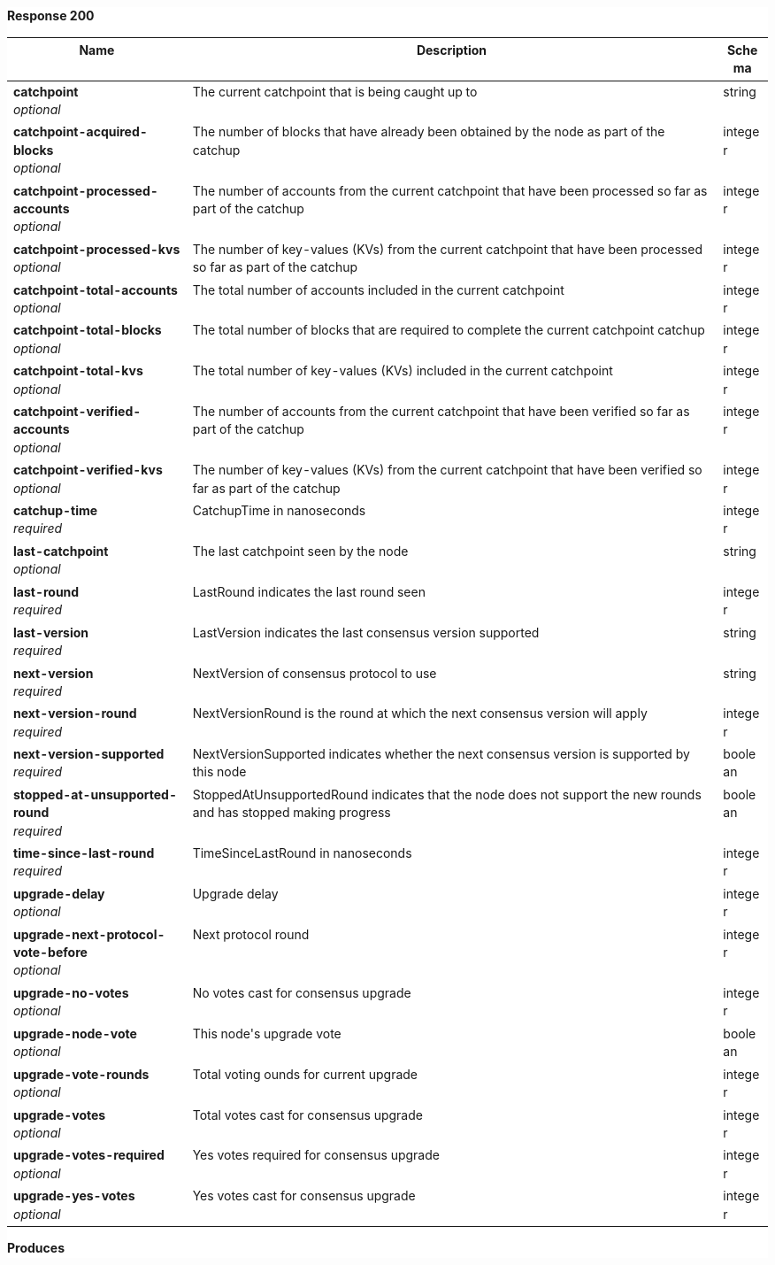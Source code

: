 <a name="getstatus-response-200"></a>
**Response 200**

|Name|Description|Schema|
|---|---|---|
|**catchpoint**  <br>*optional*|The current catchpoint that is being caught up to|string|
|**catchpoint-acquired-blocks**  <br>*optional*|The number of blocks that have already been obtained by the node as part of the catchup|integer|
|**catchpoint-processed-accounts**  <br>*optional*|The number of accounts from the current catchpoint that have been processed so far as part of the catchup|integer|
|**catchpoint-processed-kvs**  <br>*optional*|The number of key-values (KVs) from the current catchpoint that have been processed so far as part of the catchup|integer|
|**catchpoint-total-accounts**  <br>*optional*|The total number of accounts included in the current catchpoint|integer|
|**catchpoint-total-blocks**  <br>*optional*|The total number of blocks that are required to complete the current catchpoint catchup|integer|
|**catchpoint-total-kvs**  <br>*optional*|The total number of key-values (KVs) included in the current catchpoint|integer|
|**catchpoint-verified-accounts**  <br>*optional*|The number of accounts from the current catchpoint that have been verified so far as part of the catchup|integer|
|**catchpoint-verified-kvs**  <br>*optional*|The number of key-values (KVs) from the current catchpoint that have been verified so far as part of the catchup|integer|
|**catchup-time**  <br>*required*|CatchupTime in nanoseconds|integer|
|**last-catchpoint**  <br>*optional*|The last catchpoint seen by the node|string|
|**last-round**  <br>*required*|LastRound indicates the last round seen|integer|
|**last-version**  <br>*required*|LastVersion indicates the last consensus version supported|string|
|**next-version**  <br>*required*|NextVersion of consensus protocol to use|string|
|**next-version-round**  <br>*required*|NextVersionRound is the round at which the next consensus version will apply|integer|
|**next-version-supported**  <br>*required*|NextVersionSupported indicates whether the next consensus version is supported by this node|boolean|
|**stopped-at-unsupported-round**  <br>*required*|StoppedAtUnsupportedRound indicates that the node does not support the new rounds and has stopped making progress|boolean|
|**time-since-last-round**  <br>*required*|TimeSinceLastRound in nanoseconds|integer|
|**upgrade-delay**  <br>*optional*|Upgrade delay|integer|
|**upgrade-next-protocol-vote-before**  <br>*optional*|Next protocol round|integer|
|**upgrade-no-votes**  <br>*optional*|No votes cast for consensus upgrade|integer|
|**upgrade-node-vote**  <br>*optional*|This node's upgrade vote|boolean|
|**upgrade-vote-rounds**  <br>*optional*|Total voting ounds for current upgrade|integer|
|**upgrade-votes**  <br>*optional*|Total votes cast for consensus upgrade|integer|
|**upgrade-votes-required**  <br>*optional*|Yes votes required for consensus upgrade|integer|
|**upgrade-yes-votes**  <br>*optional*|Yes votes cast for consensus upgrade|integer|


**Produces**
